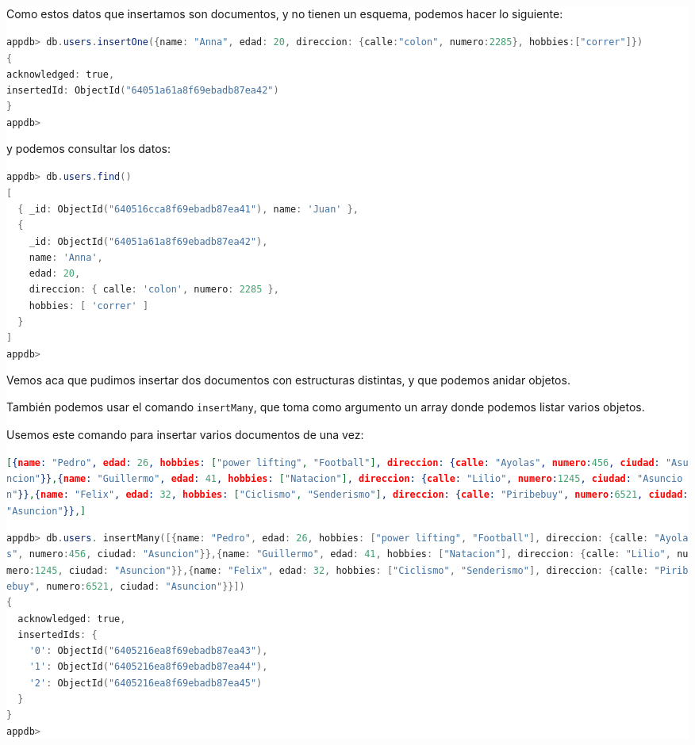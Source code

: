 Como estos datos que insertamos son documentos, y no tienen un esquema, podemos hacer lo siguiente:

```powershell
appdb> db.users.insertOne({name: "Anna", edad: 20, direccion: {calle:"colon", numero:2285}, hobbies:["correr"]})
{
acknowledged: true,
insertedId: ObjectId("64051a61a8f69ebadb87ea42")
}
appdb>
```

y podemos consultar los datos:

```powershell
appdb> db.users.find()
[
  { _id: ObjectId("640516cca8f69ebadb87ea41"), name: 'Juan' },
  {
    _id: ObjectId("64051a61a8f69ebadb87ea42"),
    name: 'Anna',
    edad: 20,
    direccion: { calle: 'colon', numero: 2285 },
    hobbies: [ 'correr' ]
  }
]
appdb>
```

Vemos aca que pudimos insertar dos documentos con estructuras distintas, y que podemos anidar objetos.

También podemos usar el comando `insertMany`, que toma como argumento un array donde podemos listar varios objetos.

Usemos este comando para insertar varios documentos de una vez:

```json
[{name: "Pedro", edad: 26, hobbies: ["power lifting", "Football"], direccion: {calle: "Ayolas", numero:456, ciudad: "Asuncion"}},{name: "Guillermo", edad: 41, hobbies: ["Natacion"], direccion: {calle: "Lilio", numero:1245, ciudad: "Asuncion"}},{name: "Felix", edad: 32, hobbies: ["Ciclismo", "Senderismo"], direccion: {calle: "Piribebuy", numero:6521, ciudad: "Asuncion"}},]
```

```powershell
appdb> db.users. insertMany([{name: "Pedro", edad: 26, hobbies: ["power lifting", "Football"], direccion: {calle: "Ayolas", numero:456, ciudad: "Asuncion"}},{name: "Guillermo", edad: 41, hobbies: ["Natacion"], direccion: {calle: "Lilio", numero:1245, ciudad: "Asuncion"}},{name: "Felix", edad: 32, hobbies: ["Ciclismo", "Senderismo"], direccion: {calle: "Piribebuy", numero:6521, ciudad: "Asuncion"}}])
{
  acknowledged: true,
  insertedIds: {
    '0': ObjectId("6405216ea8f69ebadb87ea43"),
    '1': ObjectId("6405216ea8f69ebadb87ea44"),
    '2': ObjectId("6405216ea8f69ebadb87ea45")
  }
}
appdb>
```
